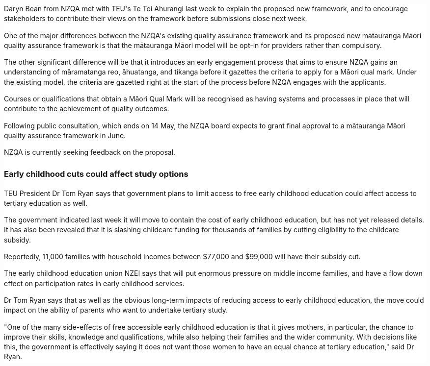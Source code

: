 
Daryn Bean from NZQA met with TEU's Te Toi Ahurangi last week to explain the proposed new framework, and to encourage stakeholders to contribute their views on the framework before submissions close next week.

  

One of the major differences between the NZQA's existing quality assurance framework and its proposed new mātauranga Māori quality assurance framework is that the mātauranga Māori model will be opt-in for providers rather than compulsory. 

  

The other significant difference will be that it introduces an early engagement process that aims to ensure NZQA gains an understanding of māramatanga reo, āhuatanga, and tikanga before it gazettes the criteria to apply for a Māori qual mark. Under the existing model, the criteria are gazetted right at the start of the process before NZQA engages with the applicants.

  

Courses or qualifications that obtain a Māori Qual Mark will be recognised as having systems and processes in place that will contribute to the achievement of quality outcomes.

  

Following public consultation, which ends on 14 May, the NZQA board expects to grant final approval to a mātauranga Māori quality assurance framework in June.

  

NZQA is currently seeking feedback on the proposal.

  

### Early childhood cuts could affect study options

  

TEU President Dr Tom Ryan says that government plans to limit access to free early childhood education could affect access to tertiary education as well.

  

The government indicated last week it will move to contain the cost of early childhood education, but has not yet released details. It has also been revealed that it is slashing childcare funding for thousands of families by cutting eligibility to the childcare subsidy.

  

Reportedly, 11,000 families with household incomes between $77,000 and $99,000 will have their subsidy cut.

  

The early childhood education union NZEI says that will put enormous pressure on middle income families, and have a flow down effect on participation rates in early childhood services.

  

Dr Tom Ryan says that as well as the obvious long-term impacts of reducing access to early childhood education, the move could impact on the ability of parents who want to undertake tertiary study.

  

"One of the many side-effects of free accessible early childhood education is that it gives mothers, in particular, the chance to improve their skills, knowledge and qualifications, while also helping their families and the wider community. With decisions like this, the government is effectively saying it does not want those women to have an equal chance at tertiary education," said Dr Ryan.
